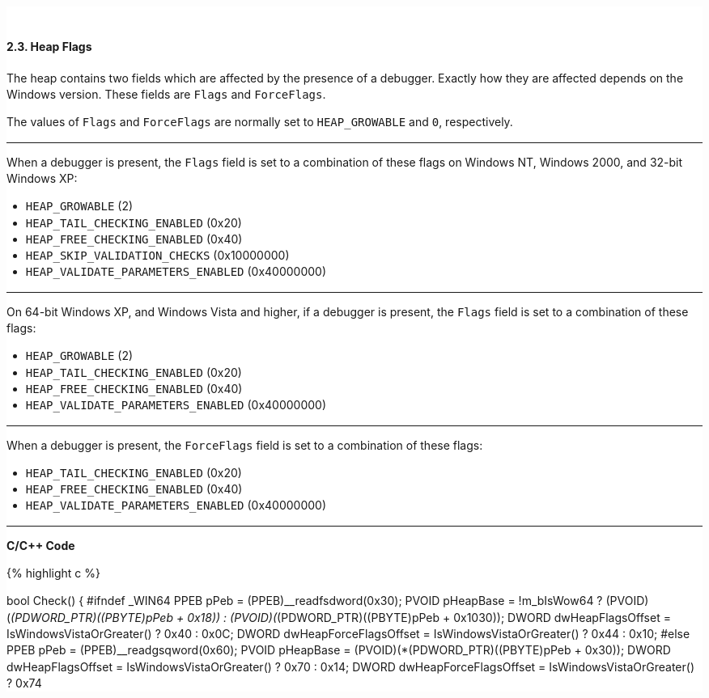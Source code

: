 <br />
<h4><a class="a-dummy" name="manual-checks-heap-flags">2.3. Heap Flags</a></h4>
The heap contains two fields which are affected by the presence of a debugger. Exactly how they are affected depends on the Windows version. These fields are <tt>Flags</tt> and <tt>ForceFlags</tt>.

The values of <tt>Flags</tt> and <tt>ForceFlags</tt> are normally set to <tt>HEAP_GROWABLE</tt> and <tt>0</tt>, respectively.

<hr class="space">

When a debugger is present, the <tt>Flags</tt> field is set to a combination of these flags on Windows NT, Windows 2000, and 32-bit Windows XP:
<ul>
<li><tt>HEAP_GROWABLE</tt> (2)</li>
<li><tt>HEAP_TAIL_CHECKING_ENABLED</tt> (0x20)</li>
<li><tt>HEAP_FREE_CHECKING_ENABLED</tt> (0x40)</li>
<li><tt>HEAP_SKIP_VALIDATION_CHECKS</tt> (0x10000000)</li>
<li><tt>HEAP_VALIDATE_PARAMETERS_ENABLED</tt> (0x40000000)</li>
</ul>

<hr class="space">

On 64-bit Windows XP, and Windows Vista and higher, if a debugger is present, the <tt>Flags</tt> field is set to a combination of these flags:
<ul>
<li><tt>HEAP_GROWABLE</tt> (2)</li>
<li><tt>HEAP_TAIL_CHECKING_ENABLED</tt> (0x20)</li>
<li><tt>HEAP_FREE_CHECKING_ENABLED</tt> (0x40)</li>
<li><tt>HEAP_VALIDATE_PARAMETERS_ENABLED</tt> (0x40000000)</li>
</ul>

<hr class="space">

When a debugger is present, the <tt>ForceFlags</tt> field is set to a combination of these flags:
<ul>
<li><tt>HEAP_TAIL_CHECKING_ENABLED</tt> (0x20)</li>
<li><tt>HEAP_FREE_CHECKING_ENABLED</tt> (0x40)</li>
<li><tt>HEAP_VALIDATE_PARAMETERS_ENABLED</tt> (0x40000000)</li>
</ul>

<hr class="space">

<b>C/C++ Code</b>
<p></p>

{% highlight c %}

bool Check()
{
#ifndef _WIN64
    PPEB pPeb = (PPEB)__readfsdword(0x30);
    PVOID pHeapBase = !m_bIsWow64
        ? (PVOID)(*(PDWORD_PTR)((PBYTE)pPeb + 0x18))
        : (PVOID)(*(PDWORD_PTR)((PBYTE)pPeb + 0x1030));
    DWORD dwHeapFlagsOffset = IsWindowsVistaOrGreater()
        ? 0x40
        : 0x0C;
    DWORD dwHeapForceFlagsOffset = IsWindowsVistaOrGreater()
        ? 0x44 
        : 0x10;
#else
    PPEB pPeb = (PPEB)__readgsqword(0x60);
    PVOID pHeapBase = (PVOID)(*(PDWORD_PTR)((PBYTE)pPeb + 0x30));
    DWORD dwHeapFlagsOffset = IsWindowsVistaOrGreater()
        ? 0x70 
        : 0x14;
    DWORD dwHeapForceFlagsOffset = IsWindowsVistaOrGreater()
        ? 0x74 